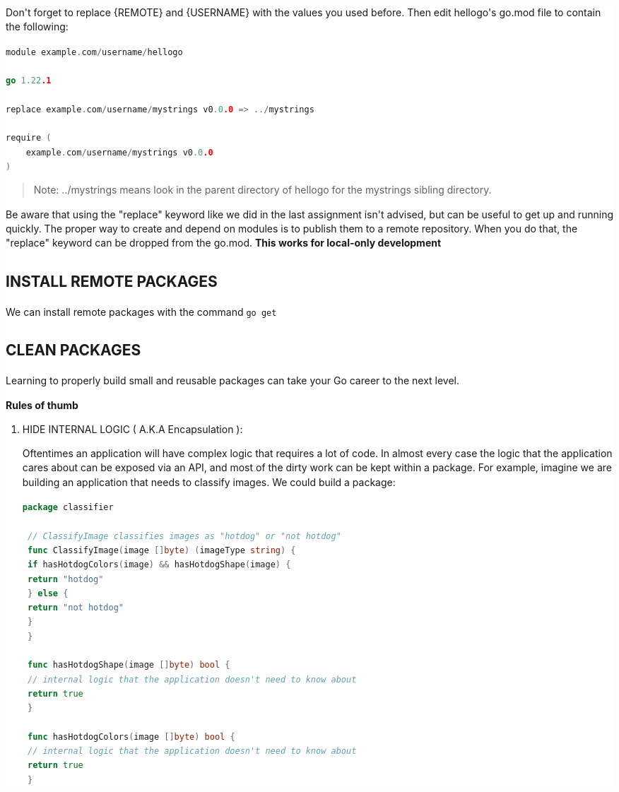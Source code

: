 Don't forget to replace {REMOTE} and {USERNAME} with the values you used before. Then edit hellogo's go.mod file to contain the following:

```go
module example.com/username/hellogo

go 1.22.1

replace example.com/username/mystrings v0.0.0 => ../mystrings

require (
	example.com/username/mystrings v0.0.0
)
```

> Note: ../mystrings means look in the parent directory of hellogo for the mystrings sibling directory.

Be aware that using the "replace" keyword like we did in the last assignment isn't advised, but can be useful to get up and running quickly. The proper way to create and depend on modules is to publish them to a remote repository. When you do that, the "replace" keyword can be dropped from the go.mod. **This works for local-only development**

## INSTALL REMOTE PACKAGES

We can install remote packages with the command `go get`

## CLEAN PACKAGES

Learning to properly build small and reusable packages can take your Go career to the next level.

**Rules of thumb**

1. HIDE INTERNAL LOGIC ( A.K.A Encapsulation ):

   Oftentimes an application will have complex logic that requires a lot of code. In almost every case the logic that the application cares about can be exposed via an API, and most of the dirty work can be kept within a package. For example, imagine we are building an application that needs to classify images. We could build a package:

   ```go
   package classifier

    // ClassifyImage classifies images as "hotdog" or "not hotdog"
    func ClassifyImage(image []byte) (imageType string) {
    if hasHotdogColors(image) && hasHotdogShape(image) {
    return "hotdog"
    } else {
    return "not hotdog"
    }
    }

    func hasHotdogShape(image []byte) bool {
    // internal logic that the application doesn't need to know about
    return true
    }

    func hasHotdogColors(image []byte) bool {
    // internal logic that the application doesn't need to know about
    return true
    }
   ```
